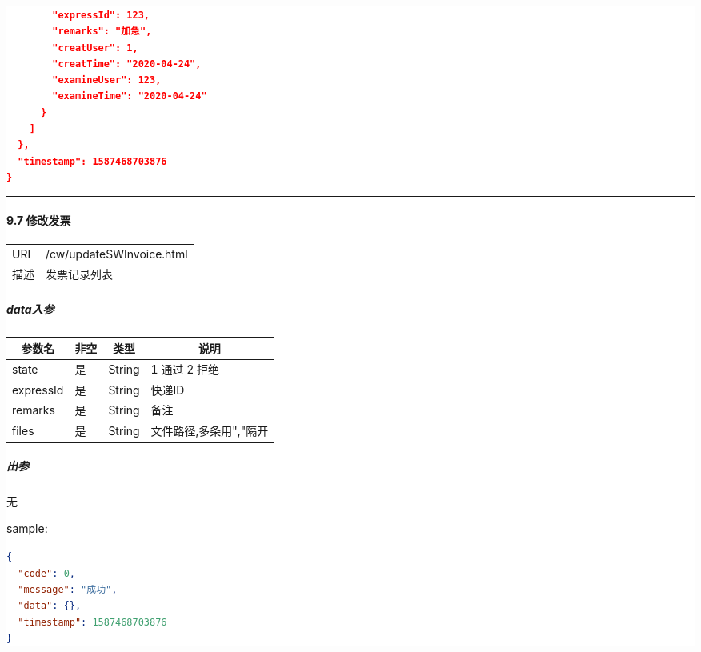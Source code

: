 ```json
		"expressId": 123,
		"remarks": "加急",
		"creatUser": 1,
		"creatTime": "2020-04-24",
		"examineUser": 123,
		"examineTime": "2020-04-24"
      }
    ]
  },
  "timestamp": 1587468703876
}
```

------

#### 9.7 修改发票
<table>
  <tbody>
    <tr>
      <td>URI</td>
      <td>/cw/updateSWInvoice.html</td>
    </tr>
    <tr>
      <td>描述</td>
      <td>发票记录列表</td>
    </tr>
  </tbody>
</table>

##### data入参

参数名|非空|类型|说明
---|---|---|---
state | 是 | String | 1 通过 2 拒绝
expressId | 是 | String | 快递ID
remarks | 是 | String | 备注
files | 是 | String | 文件路径,多条用","隔开



##### 出参

无

sample:
```json
{
  "code": 0,
  "message": "成功",
  "data": {},
  "timestamp": 1587468703876
}
```
